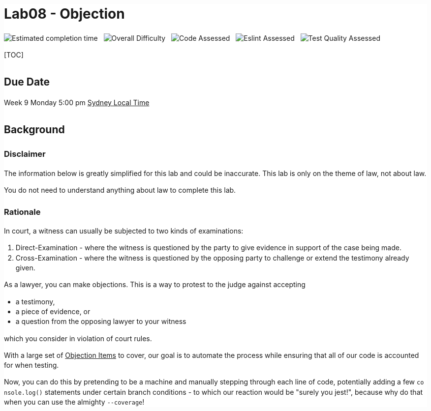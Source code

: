 # Lab08 - Objection

![Estimated completion time](https://img.shields.io/badge/Estimated%20Time-3%20hours-7FFF7F)
&nbsp;
![Overall Difficulty](https://img.shields.io/badge/Overall%20Difficulty-⭐%20⭐-3498DB)
&nbsp;
![Code Assessed](https://img.shields.io/badge/Code%20Assessed-yes-darkgreen)
&nbsp;
![Eslint Assessed](https://img.shields.io/badge/Style%20Assessed-yes-FFC0CB)
&nbsp;
![Test Quality Assessed](https://img.shields.io/badge/Test%20Quality%20Assessed-yes-FEDC56)
&nbsp;

[TOC]

## Due Date

Week 9 Monday 5:00 pm [Sydney Local Time](https://www.timeanddate.com/worldclock/australia/sydney)

## Background

### Disclaimer

The information below is greatly simplified for this lab and could be inaccurate. This lab is only on the theme of law, not about law.

You do not need to understand anything about law to complete this lab.

### Rationale

In court, a witness can usually be subjected to two kinds of examinations:

1. Direct-Examination - where the witness is questioned by the party to give evidence in support of the case being made.
1. Cross-Examination - where the witness is questioned by the opposing party to challenge or extend the testimony already given.

As a lawyer, you can make objections. This is a way to protest to the judge against accepting

- a testimony,
- a piece of evidence, or
- a question from the opposing lawyer to your witness

which you consider in violation of court rules. 

With a large set of [Objection Items](#objection-items) to cover, our goal is to automate the process while ensuring that all of our code is accounted for when testing.

Now, you can do this by pretending to be a machine and manually stepping through each line of code, potentially adding a few `console.log()` statements under certain branch conditions - to which our reaction would be "surely you jest!", because why do that when you can use the almighty `--coverage`!
